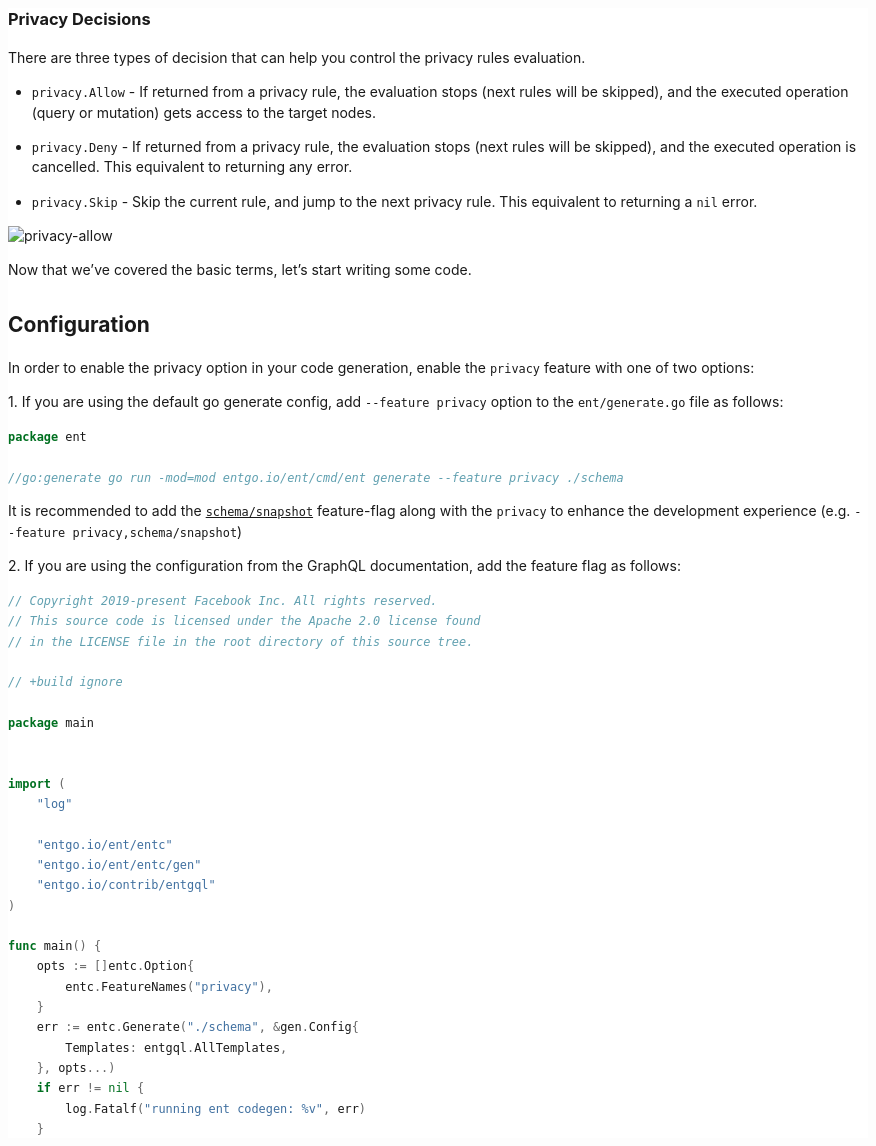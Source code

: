 ### Privacy Decisions

There are three types of decision that can help you control the privacy rules evaluation.

- `privacy.Allow` - If returned from a privacy rule, the evaluation stops (next rules will be skipped), and the executed
   operation (query or mutation) gets access to the target nodes.
   
- `privacy.Deny` - If returned from a privacy rule, the evaluation stops (next rules will be skipped), and the executed
  operation is cancelled. This equivalent to returning any error. 
  
- `privacy.Skip` - Skip the current rule, and jump to the next privacy rule. This equivalent to returning a `nil` error.

![privacy-allow](https://entgo.io/images/assets/permission_3.png)

Now that we’ve covered the basic terms, let’s start writing some code.

## Configuration

In order to enable the privacy option in your code generation, enable the `privacy` feature with one of two options:

1\. If you are using the default go generate config, add `--feature privacy` option to the `ent/generate.go` file as follows:

```go
package ent

//go:generate go run -mod=mod entgo.io/ent/cmd/ent generate --feature privacy ./schema
```

It is recommended to add the [`schema/snapshot`](features.md#auto-solve-merge-conflicts) feature-flag along with the
`privacy` to enhance the development experience (e.g. `--feature privacy,schema/snapshot`)

2\. If you are using the configuration from the GraphQL documentation, add the feature flag as follows:

```go {20}
// Copyright 2019-present Facebook Inc. All rights reserved.
// This source code is licensed under the Apache 2.0 license found
// in the LICENSE file in the root directory of this source tree.

// +build ignore

package main


import (
    "log"

    "entgo.io/ent/entc"
    "entgo.io/ent/entc/gen"
    "entgo.io/contrib/entgql"
)

func main() {
	opts := []entc.Option{
        entc.FeatureNames("privacy"),
	}
    err := entc.Generate("./schema", &gen.Config{
        Templates: entgql.AllTemplates,
    }, opts...)
	if err != nil {
		log.Fatalf("running ent codegen: %v", err)
	}
```